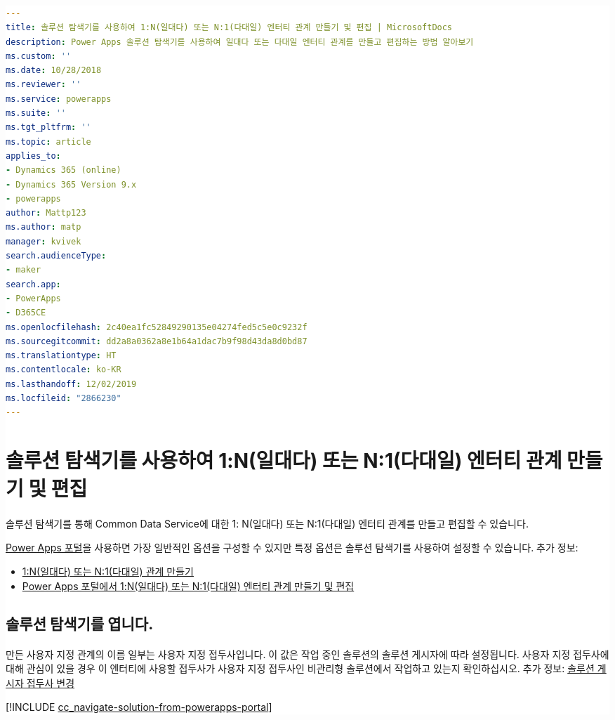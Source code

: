 ```yaml
---
title: 솔루션 탐색기를 사용하여 1:N(일대다) 또는 N:1(다대일) 엔터티 관계 만들기 및 편집 | MicrosoftDocs
description: Power Apps 솔루션 탐색기를 사용하여 일대다 또는 다대일 엔터티 관계를 만들고 편집하는 방법 알아보기
ms.custom: ''
ms.date: 10/28/2018
ms.reviewer: ''
ms.service: powerapps
ms.suite: ''
ms.tgt_pltfrm: ''
ms.topic: article
applies_to:
- Dynamics 365 (online)
- Dynamics 365 Version 9.x
- powerapps
author: Mattp123
ms.author: matp
manager: kvivek
search.audienceType:
- maker
search.app:
- PowerApps
- D365CE
ms.openlocfilehash: 2c40ea1fc52849290135e04274fed5c5e0c9232f
ms.sourcegitcommit: dd2a8a0362a8e1b64a1dac7b9f98d43da8d0bd87
ms.translationtype: HT
ms.contentlocale: ko-KR
ms.lasthandoff: 12/02/2019
ms.locfileid: "2866230"
---
```

# <a name="create-and-edit-1n-one-to-many-or-n1-many-to-one-entity-relationships-using-solution-explorer"></a>솔루션 탐색기를 사용하여 1:N(일대다) 또는 N:1(다대일) 엔터티 관계 만들기 및 편집 

솔루션 탐색기를 통해 Common Data Service에 대한 1: N(일대다) 또는 N:1(다대일) 엔터티 관계를 만들고 편집할 수 있습니다.

[Power Apps 포털](https://make.powerapps.com/?utm_source=padocs&utm_medium=linkinadoc&utm_campaign=referralsfromdoc)을 사용하면 가장 일반적인 옵션을 구성할 수 있지만 특정 옵션은 솔루션 탐색기를 사용하여 설정할 수 있습니다. 추가 정보: 
- [1:N(일대다) 또는 N:1(다대일) 관계 만들기](create-edit-1n-relationships.md)
- [Power Apps 포털에서 1:N(일대다) 또는 N:1(다대일) 엔터티 관계 만들기 및 편집](create-edit-1n-relationships-portal.md)
  
## <a name="open-solution-explorer"></a>솔루션 탐색기를 엽니다.

만든 사용자 지정 관계의 이름 일부는 사용자 지정 접두사입니다. 이 값은 작업 중인 솔루션의 솔루션 게시자에 따라 설정됩니다. 사용자 지정 접두사에 대해 관심이 있을 경우 이 엔터티에 사용할 접두사가 사용자 지정 접두사인 비관리형 솔루션에서 작업하고 있는지 확인하십시오. 추가 정보: [솔루션 게시자 접두사 변경](change-solution-publisher-prefix.md) 

[!INCLUDE [cc_navigate-solution-from-powerapps-portal](../../includes/cc_navigate-solution-from-powerapps-portal.md)]
